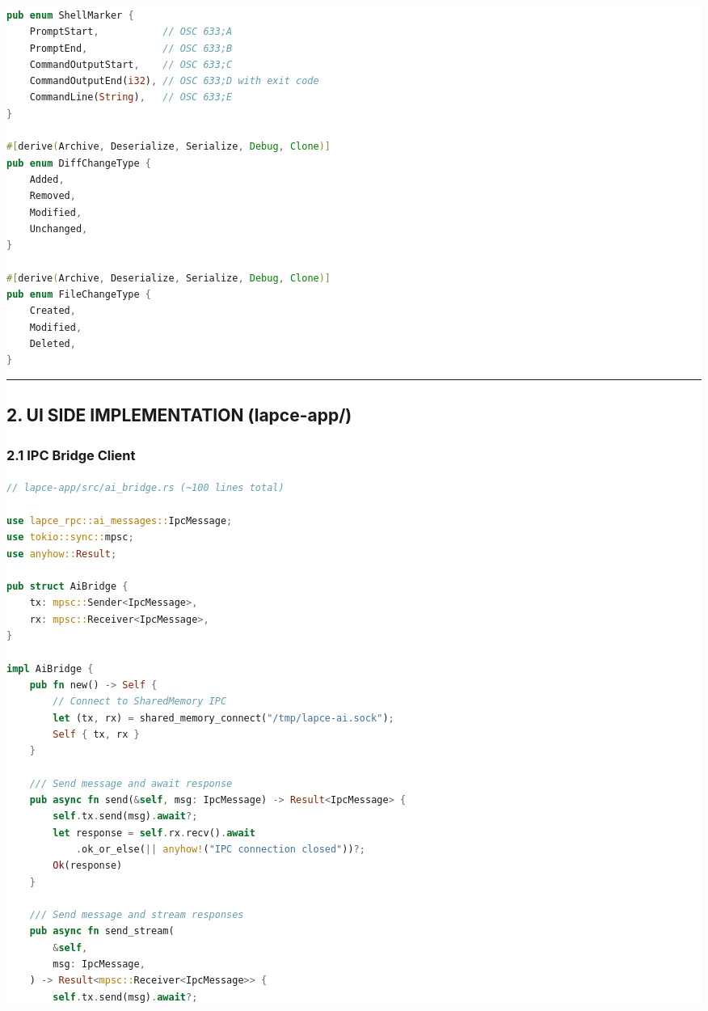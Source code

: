 ```rust
pub enum ShellMarker {
    PromptStart,           // OSC 633;A
    PromptEnd,             // OSC 633;B
    CommandOutputStart,    // OSC 633;C
    CommandOutputEnd(i32), // OSC 633;D with exit code
    CommandLine(String),   // OSC 633;E
}

#[derive(Archive, Deserialize, Serialize, Debug, Clone)]
pub enum DiffChangeType {
    Added,
    Removed,
    Modified,
    Unchanged,
}

#[derive(Archive, Deserialize, Serialize, Debug, Clone)]
pub enum FileChangeType {
    Created,
    Modified,
    Deleted,
}
```

---

## 2. UI SIDE IMPLEMENTATION (lapce-app/)

### 2.1 IPC Bridge Client

```rust
// lapce-app/src/ai_bridge.rs (~100 lines total)

use lapce_rpc::ai_messages::IpcMessage;
use tokio::sync::mpsc;
use anyhow::Result;

pub struct AiBridge {
    tx: mpsc::Sender<IpcMessage>,
    rx: mpsc::Receiver<IpcMessage>,
}

impl AiBridge {
    pub fn new() -> Self {
        // Connect to SharedMemory IPC
        let (tx, rx) = shared_memory_connect("/tmp/lapce-ai.sock");
        Self { tx, rx }
    }
    
    /// Send message and await response
    pub async fn send(&self, msg: IpcMessage) -> Result<IpcMessage> {
        self.tx.send(msg).await?;
        let response = self.rx.recv().await
            .ok_or_else(|| anyhow!("IPC connection closed"))?;
        Ok(response)
    }
    
    /// Send message and stream responses
    pub async fn send_stream(
        &self,
        msg: IpcMessage,
    ) -> Result<mpsc::Receiver<IpcMessage>> {
        self.tx.send(msg).await?;
```